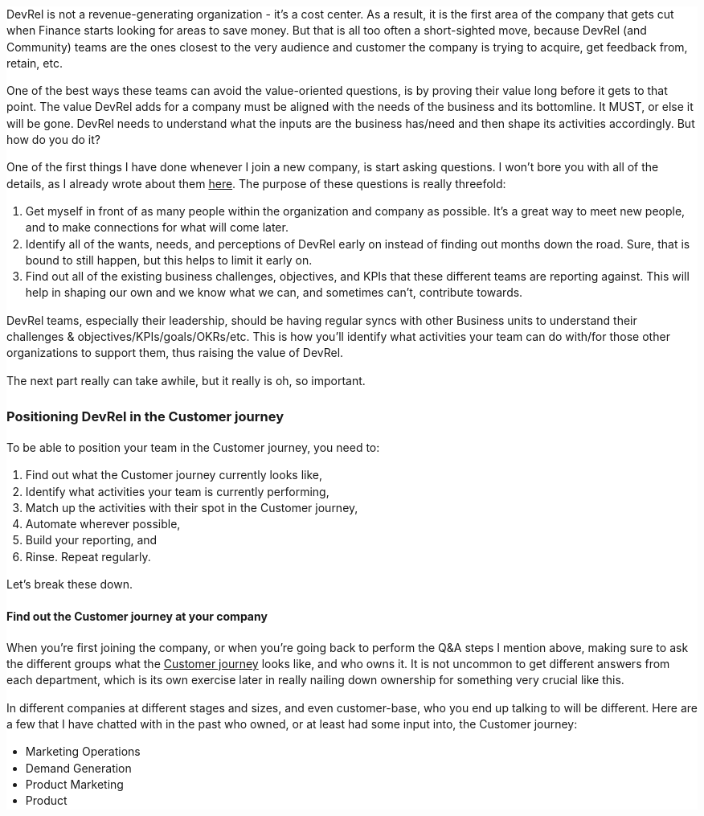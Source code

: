 DevRel is not a revenue-generating organization - it’s a cost center. As a result, it is the first area of the company that gets cut when Finance starts looking for areas to save money. But that is all too often a short-sighted move, because DevRel (and Community) teams are the ones closest to the very audience and customer the company is trying to acquire, get feedback from, retain, etc.

One of the best ways these teams can avoid the value-oriented questions, is by proving their value long before it gets to that point. The value DevRel adds for a company must be aligned with the needs of the business and its bottomline. It MUST, or else it will be gone. DevRel needs to understand what the inputs are the business has/need and then shape its activities accordingly. But how do you do it?

One of the first things I have done whenever I join a new company, is start asking questions. I won’t bore you with all of the details, as I already wrote about them [here](/posts/asking-the-right-questions-for-devrel-impact). The purpose of these questions is really threefold:

1. Get myself in front of as many people within the organization and company as possible. It’s a great way to meet new people, and to make connections for what will come later.
2. Identify all of the wants, needs, and perceptions of DevRel early on instead of finding out months down the road. Sure, that is bound to still happen, but this helps to limit it early on.
3. Find out all of the existing business challenges, objectives, and KPIs that these different teams are reporting against. This will help in shaping our own and we know what we can, and sometimes can’t, contribute towards.

DevRel teams, especially their leadership, should be having regular syncs with other Business units to understand their challenges & objectives/KPIs/goals/OKRs/etc. This is how you’ll identify what activities your team can do with/for those other organizations to support them, thus raising the value of DevRel.

The next part really can take awhile, but it really is oh, so important.

### Positioning DevRel in the Customer journey

To be able to position your team in the Customer journey, you need to:
1. Find out what the Customer journey currently looks like, 
2. Identify what activities your team is currently performing, 
3. Match up the activities with their spot in the Customer journey,
4. Automate wherever possible,
5. Build your reporting, and 
5. Rinse. Repeat regularly.

Let’s break these down.

#### Find out the Customer journey at your company

When you’re first joining the company, or when you’re going back to perform the Q&A steps I mention above, making sure to ask the different groups what the [Customer journey](https://www.gartner.com/en/marketing/glossary/customer-journey) looks like, and who owns it. It is not uncommon to get different answers from each department, which is its own exercise later in really nailing down ownership for something very crucial like this.

In different companies at different stages and sizes, and even customer-base, who you end up talking to will be different. Here are a few that I have chatted with in the past who owned, or at least had some input into, the Customer journey:

* Marketing Operations
* Demand Generation
* Product Marketing
* Product
